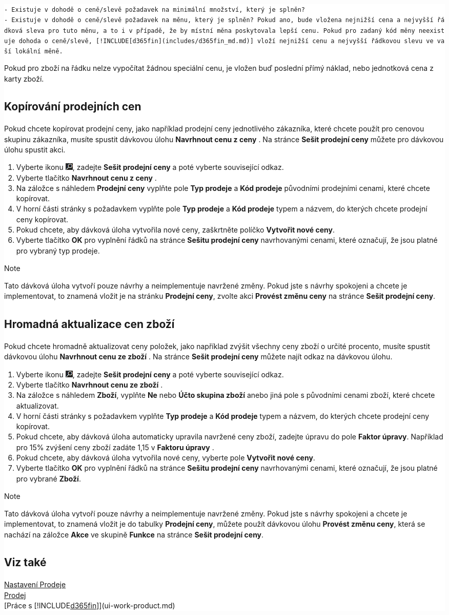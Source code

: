     - Existuje v dohodě o ceně/slevě požadavek na minimální množství, který je splněn?
    - Existuje v dohodě o ceně/slevě požadavek na měnu, který je splněn? Pokud ano, bude vložena nejnižší cena a nejvyšší řádková sleva pro tuto měnu, a to i v případě, že by místní měna poskytovala lepší cenu. Pokud pro zadaný kód měny neexistuje dohoda o ceně/slevě, [!INCLUDE[d365fin](includes/d365fin_md.md)] vloží nejnižší cenu a nejvyšší řádkovou slevu ve vaší lokální měně.

Pokud pro zboží na řádku nelze vypočítat žádnou speciální cenu, je vložen buď poslední přímý náklad, nebo jednotková cena z karty zboží.

## <a name="to-copy-sales-prices"></a>Kopírování prodejních cen  
Pokud chcete kopírovat prodejní ceny, jako například prodejní ceny jednotlivého zákazníka, které chcete použít pro cenovou skupinu zákazníka, musíte spustit dávkovou úlohu **Navrhnout cenu z ceny** . Na stránce **Sešit prodejní ceny** můžete pro dávkovou úlohu spustit akci.    

1.  Vyberte ikonu ![Žárovky, která otevře funkci Řekněte mi](media/ui-search/search_small.png "Řekněte mi, co chcete udělat"), zadejte **Sešit prodejní ceny** a poté vyberte související odkaz.  
2.  Vyberte tlačítko **Navrhnout cenu z ceny** .  
3.  Na záložce s náhledem **Prodejní ceny** vyplňte pole **Typ prodeje** a **Kód prodeje** původními prodejními cenami, které chcete kopírovat.  
4.  V horní části stránky s požadavkem vyplňte pole **Typ prodeje** a **Kód prodeje** typem a názvem, do kterých chcete prodejní ceny kopírovat.  
5.  Pokud chcete, aby dávková úloha vytvořila nové ceny, zaškrtněte políčko **Vytvořit nové ceny**.  
6.  Vyberte tlačítko **OK** pro vyplnění řádků na stránce **Sešitu prodejní ceny** navrhovanými cenami, které označují, že jsou platné pro vybraný typ prodeje.  

> [!NOTE]  
>  Tato dávková úloha vytvoří pouze návrhy a neimplementuje navržené změny. Pokud jste s návrhy spokojeni a chcete je implementovat, to znamená vložit je na stránku **Prodejní ceny**, zvolte akci **Provést změnu ceny** na stránce **Sešit prodejní ceny**.

## <a name="to-bulk-update-item-prices"></a>Hromadná aktualizace cen zboží   
Pokud chcete hromadně aktualizovat ceny položek, jako například zvýšit všechny ceny zboží o určité procento, musíte spustit dávkovou úlohu **Navrhnout cenu ze zboží** . Na stránce **Sešit prodejní ceny** můžete najít odkaz na dávkovou úlohu.     

1.  Vyberte ikonu ![Žárovky, která otevře funkci Řekněte mi](media/ui-search/search_small.png "Řekněte mi, co chcete udělat"), zadejte **Sešit prodejní ceny** a poté vyberte související odkaz.   
2.  Vyberte tlačítko **Navrhnout cenu ze zboží** .   
3.  Na záložce s náhledem **Zboží**, vyplňte **Ne** nebo **Účto skupina zboží** anebo jiná pole s původními cenami zboží, které chcete aktualizovat.   
4.  V horní části stránky s požadavkem vyplňte **Typ prodeje** a **Kód prodeje** typem a názvem, do kterých chcete prodejní ceny kopírovat.
5.  Pokud chcete, aby dávková úloha automaticky upravila navržené ceny zboží, zadejte úpravu do pole **Faktor úpravy**. Například pro 15% zvýšení ceny zboží zadáte 1,15 v **Faktoru úpravy** .  
6.  Pokud chcete, aby dávková úloha vytvořila nové ceny, vyberte pole **Vytvořit nové ceny**.   
7.  Vyberte tlačítko **OK** pro vyplnění řádků na stránce **Sešitu prodejní ceny** navrhovanými cenami, které označují, že jsou platné pro vybrané **Zboží**.   

> [!NOTE]   
>  Tato dávková úloha vytvoří pouze návrhy a neimplementuje navržené změny. Pokud jste s návrhy spokojeni a chcete je implementovat, to znamená vložit je do tabulky **Prodejní ceny**, můžete použít dávkovou úlohu **Provést změnu ceny**, která se nachází na záložce **Akce** ve skupině **Funkce** na stránce **Sešit prodejní ceny**.

## <a name="see-also"></a>Viz také
[Nastavení Prodeje](sales-setup-sales.md)  
[Prodej](sales-manage-sales.md)  
[Práce s [!INCLUDE[d365fin](includes/d365fin_md.md)]](ui-work-product.md)
